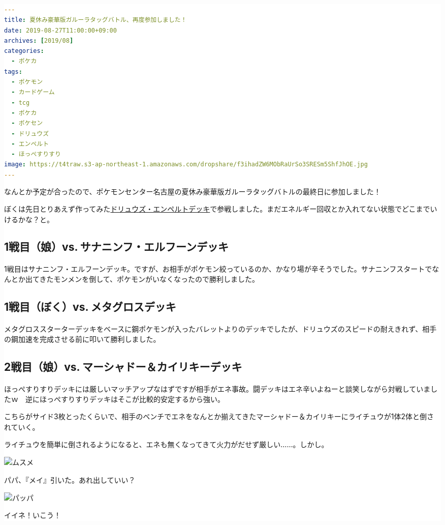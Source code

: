 ```yaml
---
title: 夏休み豪華版ガルーラタッグバトル、再度参加しました！
date: 2019-08-27T11:00:00+09:00
archives: [2019/08]
categories:
  - ポケカ
tags:
  - ポケモン
  - カードゲーム
  - tcg
  - ポケカ
  - ポケセン
  - ドリュウズ
  - エンペルト
  - ほっぺすりすり
image: https://t4traw.s3-ap-northeast-1.amazonaws.com/dropshare/f3ihadZW6MObRaUrSo3SRESm5ShfJhOE.jpg
---
```

なんとか予定が合ったので、ポケモンセンター名古屋の夏休み豪華版ガルーラタッグバトルの最終日に参加しました！



ぼくは先日とりあえず作ってみた[ドリュウズ・エンペルトデッキ](/blog/2019/08/%E3%83%89%E3%83%AA%E3%83%A5%E3%82%A6%E3%82%BA%E3%82%A8%E3%83%B3%E3%83%9A%E3%83%AB%E3%83%88%E3%83%87%E3%83%83%E3%82%AD%E3%82%92%E3%81%A8%E3%82%8A%E3%81%82%E3%81%88%E3%81%9A%E4%BD%9C%E3%81%A3%E3%81%A6%E3%81%BF%E3%82%8B/)で参戦しました。まだエネルギー回収とか入れてない状態でどこまでいけるかな？と。

## 1戦目（娘）vs. サナニンフ・エルフーンデッキ

1戦目はサナニンフ・エルフーンデッキ。ですが、お相手がポケモン絞っているのか、かなり場が辛そうでした。サナニンフスタートでなんとか出てきたモンメンを倒して、ポケモンがいなくなったので勝利しました。

## 1戦目（ぼく）vs. メタグロスデッキ

メタグロススターターデッキをベースに鋼ポケモンが入ったバレットよりのデッキでしたが、ドリュウズのスピードの耐えきれず、相手の鋼加速を完成させる前に叩いて勝利しました。

## 2戦目（娘）vs. マーシャドー＆カイリキーデッキ

ほっぺすりすりデッキには厳しいマッチアップなはずですが相手がエネ事故。闘デッキはエネ辛いよねーと談笑しながら対戦していましたｗ　逆にほっぺすりすりデッキはそこが比較的安定するから強い。

こちらがサイド3枚とったくらいで、相手のベンチでエネをなんとか揃えてきたマーシャドー＆カイリキーにライチュウが1体2体と倒されていく。

ライチュウを簡単に倒されるようになると、エネも無くなってきて火力がだせず厳しい……。しかし。

<div class="balloon_left">
  <div class="img"><img src="https://t4traw.s3-ap-northeast-1.amazonaws.com/dropshare/ZdtZkn0kw7W45bXvjPXAw6s9w06EggM8.jpg">ムスメ</div>
  <p>パパ、『メイ』引いた。あれ出していい？</p>
</div>

<div class="balloon_right">
  <div class="img"><img src="https://avatars1.githubusercontent.com/u/6788936?v=4">パッパ</div>
  <p>イイネ！いこう！</p>
</div>
